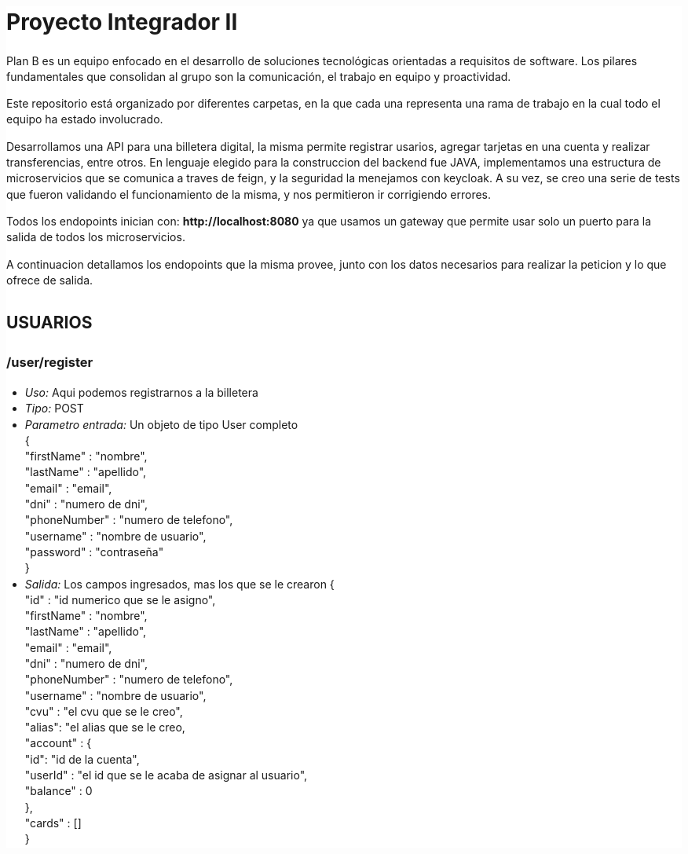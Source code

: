 # Proyecto Integrador II

Plan B es un equipo enfocado en el desarrollo de soluciones tecnológicas orientadas a requisitos de software. Los pilares fundamentales que consolidan al grupo son la comunicación, el trabajo en equipo y proactividad.

Este repositorio está organizado por diferentes carpetas, en la que cada una representa una rama de trabajo en la cual todo el equipo ha estado involucrado.

Desarrollamos una API para una billetera digital, la misma permite registrar usarios, agregar tarjetas en una cuenta y realizar transferencias, entre otros. En lenguaje elegido para la construccion del backend fue JAVA, implementamos una estructura de microservicios que se comunica a traves de feign, y la seguridad la menejamos con keycloak. A su vez, se creo una serie de tests que fueron validando el funcionamiento de la misma, y nos permitieron ir corrigiendo errores.

Todos los endopoints inician con: **http://localhost:8080** ya que usamos un gateway que permite usar solo un puerto para la salida de todos los microservicios.

A continuacion detallamos los endopoints que la misma provee, junto con los datos necesarios para realizar la peticion y lo que ofrece de salida.


## USUARIOS

### /user/register
- _Uso:_ Aqui podemos registrarnos a la billetera
- _Tipo:_ POST
- _Parametro entrada:_ Un objeto de tipo User completo   
{  
    "firstName" : "nombre",  
    "lastName" : "apellido",  
    "email" : "email",  
    "dni" : "numero de dni",  
    "phoneNumber" : "numero de telefono",   
    "username" : "nombre de usuario",  
    "password" : "contraseña"  
}
- _Salida:_ Los campos ingresados, mas los que se le crearon
{  
    "id" : "id numerico que se le asigno",  
    "firstName" : "nombre",  
    "lastName" : "apellido",  
    "email" : "email",  
    "dni" : "numero de dni",  
    "phoneNumber" : "numero de telefono",   
    "username" : "nombre de usuario",  
    "cvu" : "el cvu que se le creo",  
    "alias": "el alias que se le creo,  
    "account" :  {     
            "id": "id de la cuenta",   
            "userId" : "el id que se le acaba de asignar al usuario",   
            "balance" : 0   
            },  
    "cards" : []   
}
